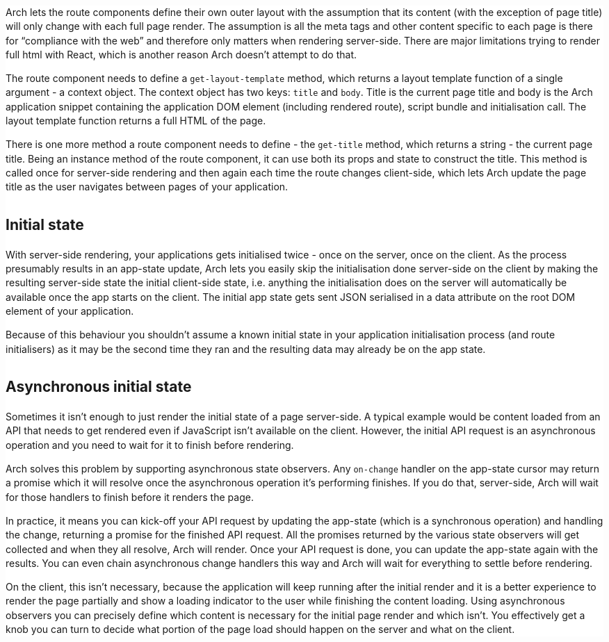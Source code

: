 Arch lets the route components define their own outer layout with the assumption that its content (with the exception of page title) will only change with each full page render. The assumption is all the meta tags and other content specific to each page is there for “compliance with the web” and therefore only matters when rendering server-side. There are major limitations trying to render full html with React, which is another reason Arch doesn’t attempt to do that.

The route component needs to define a `get-layout-template` method, which returns a layout template function of a single argument - a context object. The context object has two keys: `title` and `body`. Title is the current page title and body is the Arch application snippet containing the application DOM element (including rendered route), script bundle and initialisation call. The layout template function returns a full HTML of the page.

There is one more method a route component needs to define - the `get-title` method, which returns a string - the current page title. Being an instance method of the route component, it can use both its props and state to construct the title. This method is called once for server-side rendering and then again each time the route changes client-side, which lets Arch update the page title as the user navigates between pages of your application.

## Initial state

With server-side rendering, your applications gets initialised twice - once on the server, once on the client. As the process presumably results in an app-state update, Arch lets you easily skip the initialisation done server-side on the client by making the resulting server-side state the initial client-side state, i.e. anything the initialisation does on the server will automatically be available once the app starts on the client. The initial app state gets sent JSON serialised in a data attribute on the root DOM element of your application.

Because of this behaviour you shouldn’t assume a known initial state in your application initialisation process (and route initialisers) as it may be the second time they ran and the resulting data may already be on the app state.

## Asynchronous initial state

Sometimes it isn’t enough to just render the initial state of a page server-side. A typical example would be content loaded from an API that needs to get rendered even if JavaScript isn’t available on the client. However, the initial API request is an asynchronous operation and you need to wait for it to finish before rendering.

Arch solves this problem by supporting asynchronous state observers. Any `on-change` handler on the app-state cursor may return a promise which it will resolve once the asynchronous operation it’s performing finishes. If you do that, server-side, Arch will wait for those handlers to finish before it renders the page.

In practice, it means you can kick-off your API request by updating the app-state (which is a synchronous operation) and handling the change, returning a promise for the finished API request. All the promises returned by the various state observers will get collected and when they all resolve, Arch will render. Once your API request is done, you can update the app-state again with the results. You can even chain asynchronous change handlers this way and Arch will wait for everything to settle before rendering.

On the client, this isn’t necessary, because the application will keep running after the initial render and it is a better experience to render the page partially and show a loading indicator to the user while finishing the content loading. Using asynchronous observers you can precisely define which content is necessary for the initial page render and which isn’t. You effectively get a knob you can turn to decide what portion of the page load should happen on the server and what on the client.
